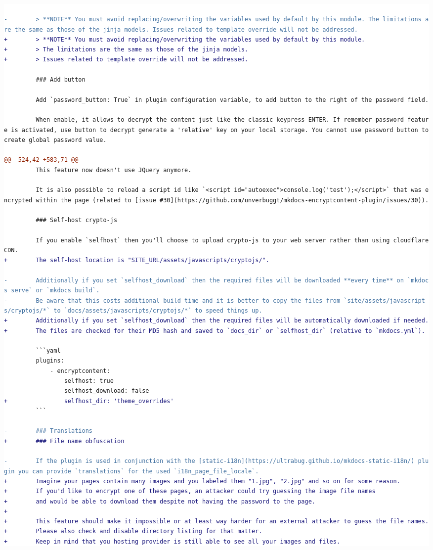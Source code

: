 ```diff
         
-        > **NOTE** You must avoid replacing/overwriting the variables used by default by this module. The limitations are the same as those of the jinja models. Issues related to template override will not be addressed.
+        > **NOTE** You must avoid replacing/overwriting the variables used by default by this module.
+        > The limitations are the same as those of the jinja models.
+        > Issues related to template override will not be addressed.
         
         ### Add button
         
         Add `password_button: True` in plugin configuration variable, to add button to the right of the password field.
         
         When enable, it allows to decrypt the content just like the classic keypress ENTER. If remember password feature is activated, use button to decrypt generate a 'relative' key on your local storage. You cannot use password button to create global password value.
         
@@ -524,42 +583,71 @@
         This feature now doesn't use JQuery anymore.
         
         It is also possible to reload a script id like `<script id="autoexec">console.log('test');</script>` that was encrypted within the page (related to [issue #30](https://github.com/unverbuggt/mkdocs-encryptcontent-plugin/issues/30)).
         
         ### Self-host crypto-js
         
         If you enable `selfhost` then you'll choose to upload crypto-js to your web server rather than using cloudflare CDN.
+        The self-host location is "SITE_URL/assets/javascripts/cryptojs/".
         
-        Additionally if you set `selfhost_download` then the required files will be downloaded **every time** on `mkdocs serve` or `mkdocs build`. 
-        Be aware that this costs additional build time and it is better to copy the files from `site/assets/javascripts/cryptojs/*` to `docs/assets/javascripts/cryptojs/*` to speed things up.
+        Additionally if you set `selfhost_download` then the required files will be automatically downloaded if needed.
+        The files are checked for their MD5 hash and saved to `docs_dir` or `selfhost_dir` (relative to `mkdocs.yml`).
         
         ```yaml
         plugins:
             - encryptcontent:
                 selfhost: true
                 selfhost_download: false
+                selfhost_dir: 'theme_overrides'
         ```
         
-        ### Translations
+        ### File name obfuscation
         
-        If the plugin is used in conjunction with the [static-i18n](https://ultrabug.github.io/mkdocs-static-i18n/) plugin you can provide `translations` for the used `i18n_page_file_locale`.
+        Imagine your pages contain many images and you labeled them "1.jpg", "2.jpg" and so on for some reason.
+        If you'd like to encrypt one of these pages, an attacker could try guessing the image file names
+        and would be able to download them despite not having the password to the page.
+        
+        This feature should make it impossible or at least way harder for an external attacker to guess the file names.
+        Please also check and disable directory listing for that matter.
+        Keep in mind that you hosting provider is still able to see all your images and files.
```